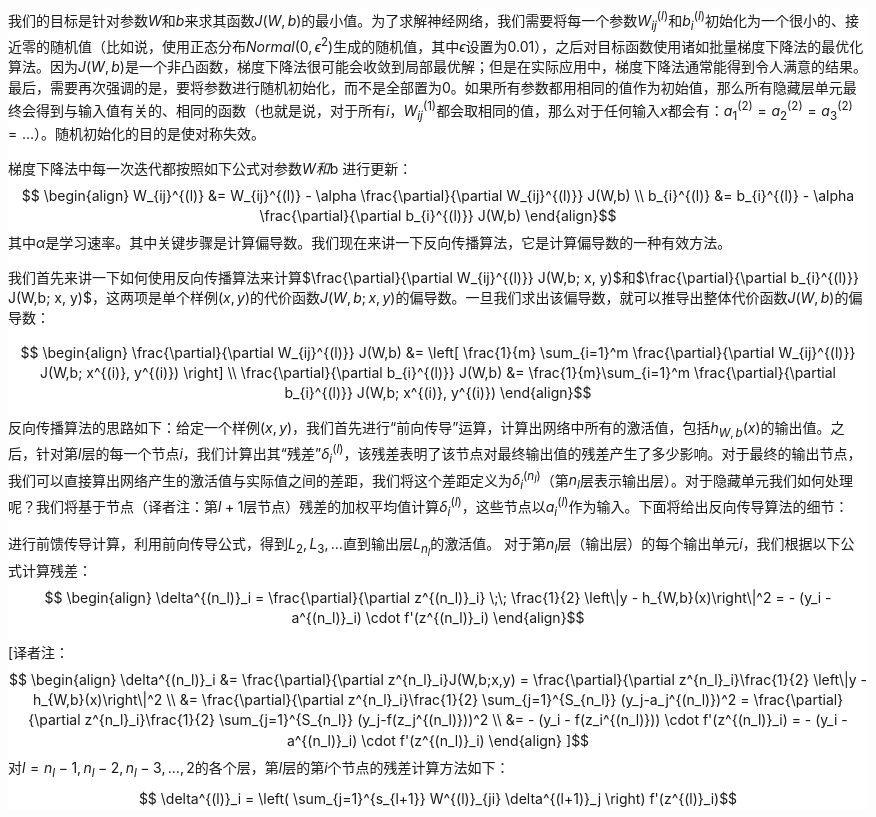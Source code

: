 我们的目标是针对参数$W$和$b$来求其函数$J(W,b)$的最小值。为了求解神经网络，我们需要将每一个参数$W^{(l)}_{ij}$和$b^{(l)}_i$初始化为一个很小的、接近零的随机值（比如说，使用正态分布${Normal}(0,\epsilon^2 )$生成的随机值，其中$\epsilon$设置为$0.01 ）$，之后对目标函数使用诸如批量梯度下降法的最优化算法。因为$J(W, b)$是一个非凸函数，梯度下降法很可能会收敛到局部最优解；但是在实际应用中，梯度下降法通常能得到令人满意的结果。最后，需要再次强调的是，要将参数进行随机初始化，而不是全部置为$0$。如果所有参数都用相同的值作为初始值，那么所有隐藏层单元最终会得到与输入值有关的、相同的函数（也就是说，对于所有$i$，$W^{(1)}_{ij}$都会取相同的值，那么对于任何输入$x$都会有：$a^{(2)}_1 = a^{(2)}_2 = a^{(2)}_3 = \ldots ）$。随机初始化的目的是使对称失效。

梯度下降法中每一次迭代都按照如下公式对参数$W 和$b 进行更新：
$$
\begin{align}
W_{ij}^{(l)} &= W_{ij}^{(l)} - \alpha \frac{\partial}{\partial W_{ij}^{(l)}} J(W,b) \\
b_{i}^{(l)} &= b_{i}^{(l)} - \alpha \frac{\partial}{\partial b_{i}^{(l)}} J(W,b)
\end{align}$$
其中$\alpha$是学习速率。其中关键步骤是计算偏导数。我们现在来讲一下反向传播算法，它是计算偏导数的一种有效方法。

我们首先来讲一下如何使用反向传播算法来计算$\frac{\partial}{\partial W_{ij}^{(l)}} J(W,b; x, y)$和$\frac{\partial}{\partial b_{i}^{(l)}} J(W,b; x, y)$，这两项是单个样例$(x,y)$的代价函数$J(W,b;x,y)$的偏导数。一旦我们求出该偏导数，就可以推导出整体代价函数$J(W,b)$的偏导数：

$$
\begin{align}
\frac{\partial}{\partial W_{ij}^{(l)}} J(W,b) &=
\left[ \frac{1}{m} \sum_{i=1}^m \frac{\partial}{\partial W_{ij}^{(l)}} J(W,b; x^{(i)}, y^{(i)}) \right] \\
\frac{\partial}{\partial b_{i}^{(l)}} J(W,b) &=
\frac{1}{m}\sum_{i=1}^m \frac{\partial}{\partial b_{i}^{(l)}} J(W,b; x^{(i)}, y^{(i)})
\end{align}$$

反向传播算法的思路如下：给定一个样例$(x,y)$，我们首先进行“前向传导”运算，计算出网络中所有的激活值，包括$h_{W,b}(x)$的输出值。之后，针对第$l$层的每一个节点$i$，我们计算出其“残差”$\delta^{(l)}_i$，该残差表明了该节点对最终输出值的残差产生了多少影响。对于最终的输出节点，我们可以直接算出网络产生的激活值与实际值之间的差距，我们将这个差距定义为$\delta^{(n_l)}_i$（第$n_l$层表示输出层）。对于隐藏单元我们如何处理呢？我们将基于节点（译者注：第$l+1$层节点）残差的加权平均值计算$\delta^{(l)}_i$，这些节点以$a^{(l)}_i$作为输入。下面将给出反向传导算法的细节：

进行前馈传导计算，利用前向传导公式，得到$L_2, L_3, \ldots$直到输出层$L_{n_l}$的激活值。
对于第$n_l$层（输出层）的每个输出单元$i$，我们根据以下公式计算残差：
$$
\begin{align}
\delta^{(n_l)}_i
= \frac{\partial}{\partial z^{(n_l)}_i} \;\;
        \frac{1}{2} \left\|y - h_{W,b}(x)\right\|^2 = - (y_i - a^{(n_l)}_i) \cdot f'(z^{(n_l)}_i)
\end{align}$$


[译者注：
$$
\begin{align}
\delta^{(n_l)}_i &= \frac{\partial}{\partial z^{n_l}_i}J(W,b;x,y)
 = \frac{\partial}{\partial z^{n_l}_i}\frac{1}{2} \left\|y - h_{W,b}(x)\right\|^2 \\
 &= \frac{\partial}{\partial z^{n_l}_i}\frac{1}{2} \sum_{j=1}^{S_{n_l}} (y_j-a_j^{(n_l)})^2
 = \frac{\partial}{\partial z^{n_l}_i}\frac{1}{2} \sum_{j=1}^{S_{n_l}} (y_j-f(z_j^{(n_l)}))^2 \\
 &= - (y_i - f(z_i^{(n_l)})) \cdot f'(z^{(n_l)}_i)
 = - (y_i - a^{(n_l)}_i) \cdot f'(z^{(n_l)}_i)
\end{align}
]$$
对$l = n_l-1, n_l-2, n_l-3, \ldots, 2$的各个层，第$l$层的第$i$个节点的残差计算方法如下：
$$
\delta^{(l)}_i = \left( \sum_{j=1}^{s_{l+1}} W^{(l)}_{ji} \delta^{(l+1)}_j \right) f'(z^{(l)}_i)$$
